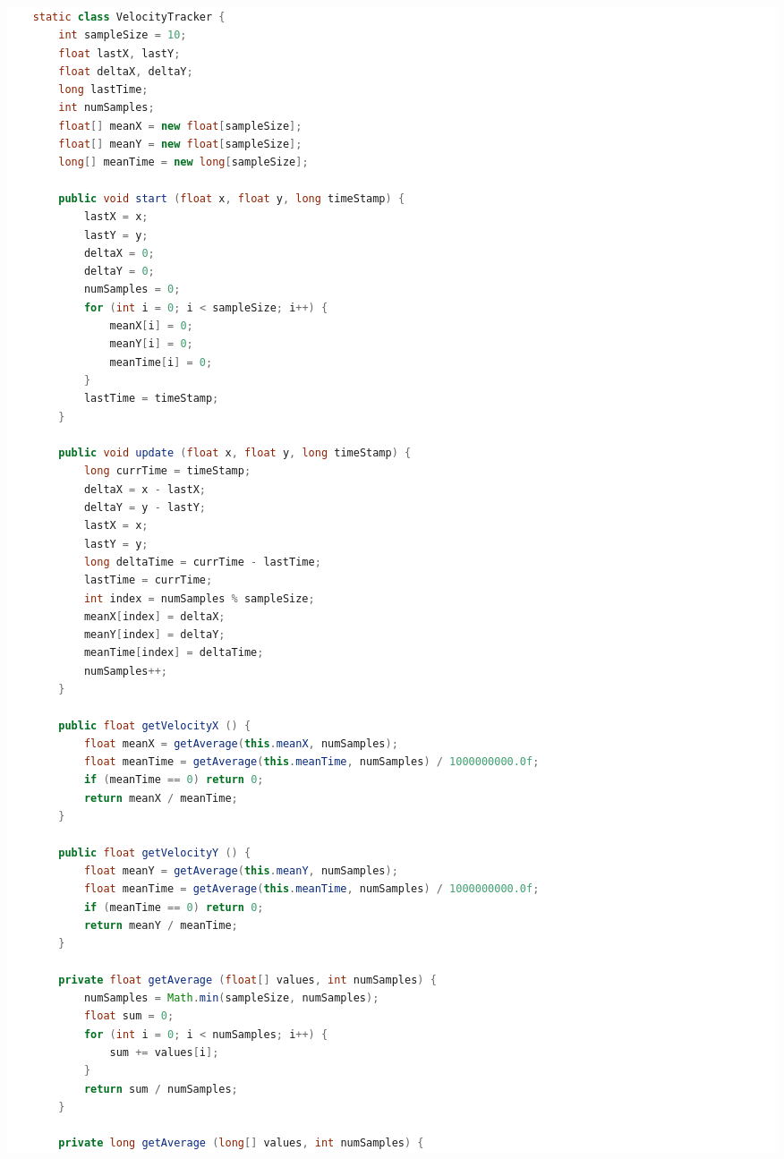 ```java
	static class VelocityTracker {
		int sampleSize = 10;
		float lastX, lastY;
		float deltaX, deltaY;
		long lastTime;
		int numSamples;
		float[] meanX = new float[sampleSize];
		float[] meanY = new float[sampleSize];
		long[] meanTime = new long[sampleSize];

		public void start (float x, float y, long timeStamp) {
			lastX = x;
			lastY = y;
			deltaX = 0;
			deltaY = 0;
			numSamples = 0;
			for (int i = 0; i < sampleSize; i++) {
				meanX[i] = 0;
				meanY[i] = 0;
				meanTime[i] = 0;
			}
			lastTime = timeStamp;
		}

		public void update (float x, float y, long timeStamp) {
			long currTime = timeStamp;
			deltaX = x - lastX;
			deltaY = y - lastY;
			lastX = x;
			lastY = y;
			long deltaTime = currTime - lastTime;
			lastTime = currTime;
			int index = numSamples % sampleSize;
			meanX[index] = deltaX;
			meanY[index] = deltaY;
			meanTime[index] = deltaTime;
			numSamples++;
		}

		public float getVelocityX () {
			float meanX = getAverage(this.meanX, numSamples);
			float meanTime = getAverage(this.meanTime, numSamples) / 1000000000.0f;
			if (meanTime == 0) return 0;
			return meanX / meanTime;
		}

		public float getVelocityY () {
			float meanY = getAverage(this.meanY, numSamples);
			float meanTime = getAverage(this.meanTime, numSamples) / 1000000000.0f;
			if (meanTime == 0) return 0;
			return meanY / meanTime;
		}

		private float getAverage (float[] values, int numSamples) {
			numSamples = Math.min(sampleSize, numSamples);
			float sum = 0;
			for (int i = 0; i < numSamples; i++) {
				sum += values[i];
			}
			return sum / numSamples;
		}

		private long getAverage (long[] values, int numSamples) {
```